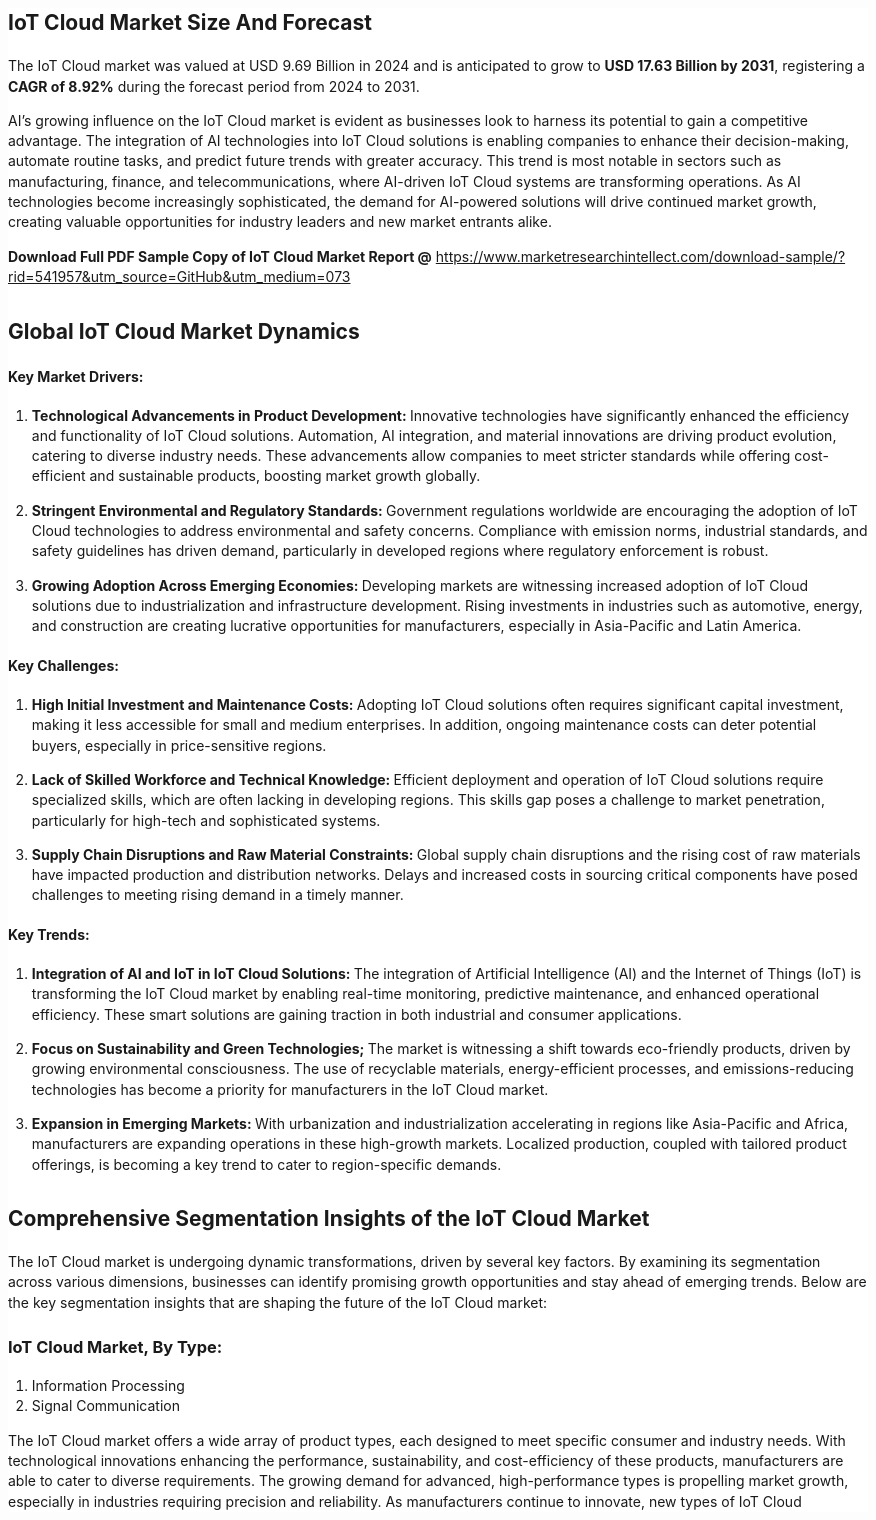 <h2>IoT Cloud Market Size And Forecast</h2><p>The IoT Cloud market was valued at USD 9.69 Billion in 2024 and is anticipated to grow to <strong>USD 17.63 Billion by 2031</strong>, registering a <strong>CAGR of 8.92%</strong> during the forecast period from 2024 to 2031.</p><p>AI’s growing influence on the IoT Cloud market is evident as businesses look to harness its potential to gain a competitive advantage. The integration of AI technologies into IoT Cloud solutions is enabling companies to enhance their decision-making, automate routine tasks, and predict future trends with greater accuracy. This trend is most notable in sectors such as manufacturing, finance, and telecommunications, where AI-driven IoT Cloud systems are transforming operations. As AI technologies become increasingly sophisticated, the demand for AI-powered solutions will drive continued market growth, creating valuable opportunities for industry leaders and new market entrants alike.</p><p><strong>Download Full PDF Sample Copy of IoT Cloud Market Report @</strong>&nbsp;<a href="https://www.marketresearchintellect.com/download-sample/?rid=541957&amp;utm_source=GitHub&amp;utm_medium=073">https://www.marketresearchintellect.com/download-sample/?rid=541957&amp;utm_source=GitHub&amp;utm_medium=073</a></p><h2>Global IoT Cloud Market Dynamics</h2><h4><strong>Key Market Drivers:</strong></h4><ol><li><p><strong>Technological Advancements in Product Development:&nbsp;</strong>Innovative technologies have significantly enhanced the efficiency and functionality of IoT Cloud solutions. Automation, AI integration, and material innovations are driving product evolution, catering to diverse industry needs. These advancements allow companies to meet stricter standards while offering cost-efficient and sustainable products, boosting market growth globally.</p></li><li><p><strong>Stringent Environmental and Regulatory Standards:&nbsp;</strong>Government regulations worldwide are encouraging the adoption of IoT Cloud technologies to address environmental and safety concerns. Compliance with emission norms, industrial standards, and safety guidelines has driven demand, particularly in developed regions where regulatory enforcement is robust.</p></li><li><p><strong>Growing Adoption Across Emerging Economies:&nbsp;</strong>Developing markets are witnessing increased adoption of IoT Cloud solutions due to industrialization and infrastructure development. Rising investments in industries such as automotive, energy, and construction are creating lucrative opportunities for manufacturers, especially in Asia-Pacific and Latin America.</p></li></ol><h4><strong>Key Challenges:</strong></h4><ol><li><p><strong>High Initial Investment and Maintenance Costs:&nbsp;</strong>Adopting IoT Cloud solutions often requires significant capital investment, making it less accessible for small and medium enterprises. In addition, ongoing maintenance costs can deter potential buyers, especially in price-sensitive regions.</p></li><li><p><strong>Lack of Skilled Workforce and Technical Knowledge:&nbsp;</strong>Efficient deployment and operation of IoT Cloud solutions require specialized skills, which are often lacking in developing regions. This skills gap poses a challenge to market penetration, particularly for high-tech and sophisticated systems.</p></li><li><p><strong>Supply Chain Disruptions and Raw Material Constraints:&nbsp;</strong>Global supply chain disruptions and the rising cost of raw materials have impacted production and distribution networks. Delays and increased costs in sourcing critical components have posed challenges to meeting rising demand in a timely manner.</p></li></ol><h4><strong>Key Trends:</strong></h4><ol><li><p><strong>Integration of AI and IoT in IoT Cloud Solutions:&nbsp;</strong>The integration of Artificial Intelligence (AI) and the Internet of Things (IoT) is transforming the IoT Cloud market by enabling real-time monitoring, predictive maintenance, and enhanced operational efficiency. These smart solutions are gaining traction in both industrial and consumer applications.</p></li><li><p><strong>Focus on Sustainability and Green Technologies;&nbsp;</strong>The market is witnessing a shift towards eco-friendly products, driven by growing environmental consciousness. The use of recyclable materials, energy-efficient processes, and emissions-reducing technologies has become a priority for manufacturers in the IoT Cloud market.</p></li><li><p><strong>Expansion in Emerging Markets:&nbsp;</strong>With urbanization and industrialization accelerating in regions like Asia-Pacific and Africa, manufacturers are expanding operations in these high-growth markets. Localized production, coupled with tailored product offerings, is becoming a key trend to cater to region-specific demands.</p></li></ol><div class="article-main__content" data-test-id="publishing-text-block"><h2>Comprehensive Segmentation Insights of the IoT Cloud Market</h2><p>The IoT Cloud market is undergoing dynamic transformations, driven by several key factors. By examining its segmentation across various dimensions, businesses can identify promising growth opportunities and stay ahead of emerging trends. Below are the key segmentation insights that are shaping the future of the IoT Cloud market:</p><h3><strong>IoT Cloud Market, By Type:<br /></strong></h3><ol><li>Information Processing<li> Signal Communication</li></ol><p>The IoT Cloud market offers a wide array of product types, each designed to meet specific consumer and industry needs. With technological innovations enhancing the performance, sustainability, and cost-efficiency of these products, manufacturers are able to cater to diverse requirements. The growing demand for advanced, high-performance types is propelling market growth, especially in industries requiring precision and reliability. As manufacturers continue to innovate, new types of IoT Cloud